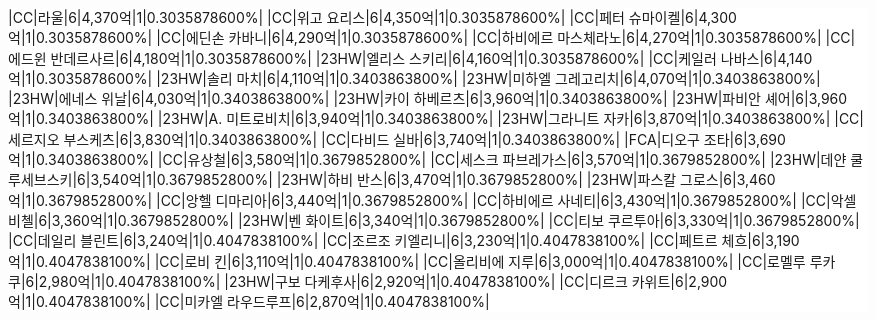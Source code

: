 |CC|라울|6|4,370억|1|0.3035878600%|
|CC|위고 요리스|6|4,350억|1|0.3035878600%|
|CC|페터 슈마이켈|6|4,300억|1|0.3035878600%|
|CC|에딘손 카바니|6|4,290억|1|0.3035878600%|
|CC|하비에르 마스체라노|6|4,270억|1|0.3035878600%|
|CC|에드윈 반데르사르|6|4,180억|1|0.3035878600%|
|23HW|엘리스 스키리|6|4,160억|1|0.3035878600%|
|CC|케일러 나바스|6|4,140억|1|0.3035878600%|
|23HW|솔리 마치|6|4,110억|1|0.3403863800%|
|23HW|미하엘 그레고리치|6|4,070억|1|0.3403863800%|
|23HW|에네스 위날|6|4,030억|1|0.3403863800%|
|23HW|카이 하베르츠|6|3,960억|1|0.3403863800%|
|23HW|파비안 셰어|6|3,960억|1|0.3403863800%|
|23HW|A. 미트로비치|6|3,940억|1|0.3403863800%|
|23HW|그라니트 자카|6|3,870억|1|0.3403863800%|
|CC|세르지오 부스케츠|6|3,830억|1|0.3403863800%|
|CC|다비드 실바|6|3,740억|1|0.3403863800%|
|FCA|디오구 조타|6|3,690억|1|0.3403863800%|
|CC|유상철|6|3,580억|1|0.3679852800%|
|CC|세스크 파브레가스|6|3,570억|1|0.3679852800%|
|23HW|데얀 쿨루세브스키|6|3,540억|1|0.3679852800%|
|23HW|하비 반스|6|3,470억|1|0.3679852800%|
|23HW|파스칼 그로스|6|3,460억|1|0.3679852800%|
|CC|앙헬 디마리아|6|3,440억|1|0.3679852800%|
|CC|하비에르 사네티|6|3,430억|1|0.3679852800%|
|CC|악셀 비첼|6|3,360억|1|0.3679852800%|
|23HW|벤 화이트|6|3,340억|1|0.3679852800%|
|CC|티보 쿠르투아|6|3,330억|1|0.3679852800%|
|CC|데일리 블린트|6|3,240억|1|0.4047838100%|
|CC|조르조 키엘리니|6|3,230억|1|0.4047838100%|
|CC|페트르 체흐|6|3,190억|1|0.4047838100%|
|CC|로비 킨|6|3,110억|1|0.4047838100%|
|CC|올리비에 지루|6|3,000억|1|0.4047838100%|
|CC|로멜루 루카쿠|6|2,980억|1|0.4047838100%|
|23HW|구보 다케후사|6|2,920억|1|0.4047838100%|
|CC|디르크 카위트|6|2,900억|1|0.4047838100%|
|CC|미카엘 라우드루프|6|2,870억|1|0.4047838100%|